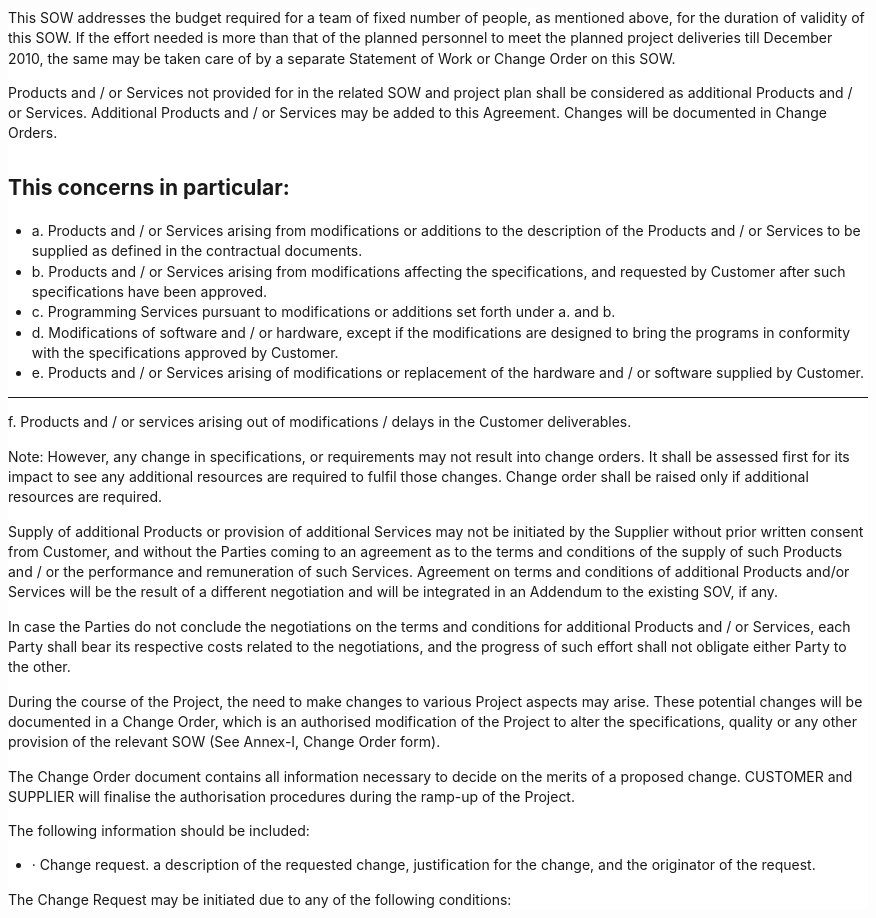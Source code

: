This SOW addresses the budget required for a team of fixed number of people, as mentioned above, for the duration of validity of this SOW. If the effort needed is more than that of the planned personnel to meet the planned project deliveries till December 2010, the same may be taken care of by a separate Statement of Work or Change Order on this SOW.

Products and / or Services not provided for in the related SOW and project plan shall be considered as additional Products and / or Services. Additional Products and / or Services may be added to this Agreement. Changes will be documented in Change Orders.

## This concerns in particular:

- a. Products and / or Services arising from modifications or additions to the description of the Products and / or Services to be supplied as defined in the contractual documents.
- b. Products and / or Services arising from modifications affecting the specifications, and requested by Customer after such specifications have been approved.
- c. Programming Services pursuant to modifications or additions set forth under a. and b.
- d. Modifications of software and / or hardware, except if the modifications are designed to bring the programs in conformity with the specifications approved by Customer.
- e. Products and / or Services arising of modifications or replacement of the hardware and / or software supplied by Customer.

---

f. Products and / or services arising out of modifications / delays in the Customer deliverables.

Note: However, any change in specifications, or requirements may not result into change orders. It shall be assessed first for its impact to see any additional resources are required to fulfil those changes. Change order shall be raised only if additional resources are required.

Supply of additional Products or provision of additional Services may not be initiated by the Supplier without prior written consent from Customer, and without the Parties coming to an agreement as to the terms and conditions of the supply of such Products and / or the performance and remuneration of such Services. Agreement on terms and conditions of additional Products and/or Services will be the result of a different negotiation and will be integrated in an Addendum to the existing SOV, if any.

In case the Parties do not conclude the negotiations on the terms and conditions for additional Products and / or Services, each Party shall bear its respective costs related to the negotiations, and the progress of such effort shall not obligate either Party to the other.

During the course of the Project, the need to make changes to various Project aspects may arise. These potential changes will be documented in a Change Order, which is an authorised modification of the Project to alter the specifications, quality or any other provision of the relevant SOW (See Annex-I, Change Order form).

The Change Order document contains all information necessary to decide on the merits of a proposed change. CUSTOMER and SUPPLIER will finalise the authorisation procedures during the ramp-up of the Project.

The following information should be included:

- · Change request. a description of the requested change, justification for the change, and the originator of the request.

The Change Request may be initiated due to any of the following conditions:

